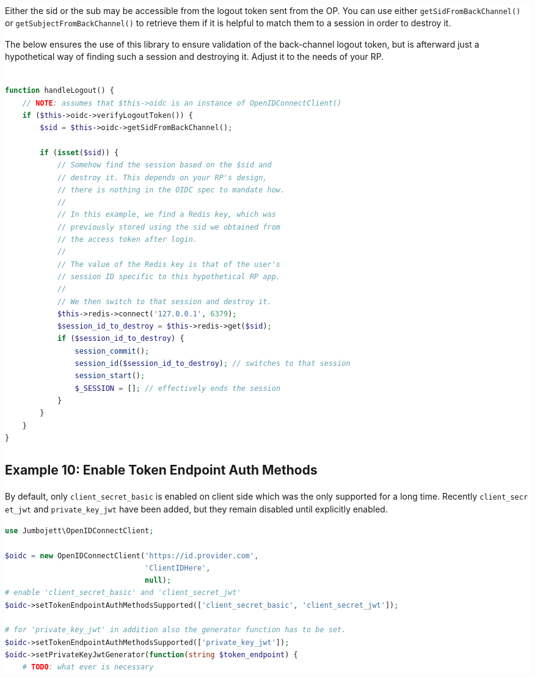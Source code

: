 Either the sid or the sub may be accessible from the logout token sent from the OP. You can use either
`getSidFromBackChannel()` or `getSubjectFromBackChannel()` to retrieve them if it is helpful to match them to a session
in order to destroy it.

The below ensures the use of this library to ensure validation of the back-channel logout token, but is afterward
just a hypothetical way of finding such a session and destroying it. Adjust it to the needs of your RP.

```php

function handleLogout() {
    // NOTE: assumes that $this->oidc is an instance of OpenIDConnectClient()
    if ($this->oidc->verifyLogoutToken()) {
        $sid = $this->oidc->getSidFromBackChannel();

        if (isset($sid)) {
            // Somehow find the session based on the $sid and
            // destroy it. This depends on your RP's design,
            // there is nothing in the OIDC spec to mandate how.
            //
            // In this example, we find a Redis key, which was
            // previously stored using the sid we obtained from
            // the access token after login.
            //
            // The value of the Redis key is that of the user's
            // session ID specific to this hypothetical RP app.
            //
            // We then switch to that session and destroy it.
            $this->redis->connect('127.0.0.1', 6379);
            $session_id_to_destroy = $this->redis->get($sid);
            if ($session_id_to_destroy) {
                session_commit();
                session_id($session_id_to_destroy); // switches to that session
                session_start();
                $_SESSION = []; // effectively ends the session
            }
        }
    }
}

```

## Example 10: Enable Token Endpoint Auth Methods ##

By default, only `client_secret_basic` is enabled on client side which was the only supported for a long time.
Recently `client_secret_jwt` and `private_key_jwt` have been added, but they remain disabled until explicitly enabled.

```php
use Jumbojett\OpenIDConnectClient;

$oidc = new OpenIDConnectClient('https://id.provider.com',
                                'ClientIDHere',
                                null);
# enable 'client_secret_basic' and 'client_secret_jwt'                                
$oidc->setTokenEndpointAuthMethodsSupported(['client_secret_basic', 'client_secret_jwt']);

# for 'private_key_jwt' in addition also the generator function has to be set.
$oidc->setTokenEndpointAuthMethodsSupported(['private_key_jwt']);
$oidc->setPrivateKeyJwtGenerator(function(string $token_endpoint) {
    # TODO: what ever is necessary
```

  [1]: http://openid.net/specs/openid-connect-basic-1_0-15.html#id_res
